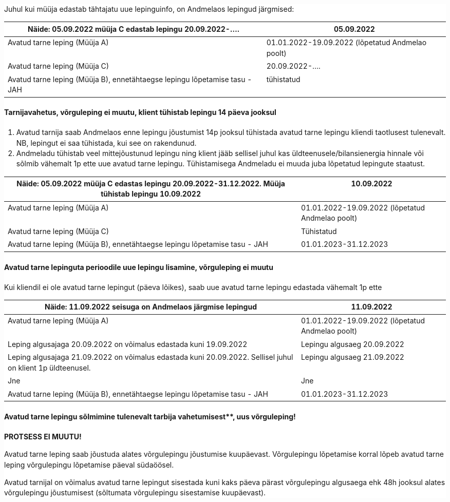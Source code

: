 Juhul kui müüja edastab tähtajatu uue lepinguinfo, on Andmelaos lepingud järgmised:

| Näide: 05.09.2022 müüja C edastab lepingu 20.09.2022-….                    | 05.09.2022                                       |
|----------------------------------------------------------------------------|--------------------------------------------------|
| Avatud tarne leping (Müüja A)                                              | 01.01.2022-19.09.2022 (lõpetatud Andmelao poolt) |
| Avatud tarne leping (Müüja C)                                              | 20.09.2022-….                                    |
| Avatud tarne leping (Müüja B), ennetähtaegse lepingu lõpetamise tasu - JAH | tühistatud                                       |

#### Tarnijavahetus, võrguleping ei muutu, klient tühistab lepingu 14 päeva jooksul

1. Avatud tarnija saab Andmelaos enne lepingu jõustumist 14p jooksul tühistada avatud tarne lepingu kliendi taotlusest tulenevalt. NB, lepingut ei saa tühistada, kui see on rakendunud.
2. Andmeladu tühistab veel mittejõustunud lepingu ning klient jääb sellisel juhul kas üldteenusele/bilansienergia hinnale või sõlmib vähemalt 1p ette uue avatud tarne lepingu. Tühistamisega Andmeladu ei muuda juba lõpetatud lepingute staatust.

| Näide: 05.09.2022 müüja C edastas lepingu 20.09.2022-31.12.2022. Müüja tühistab lepingu 10.09.2022 | 10.09.2022                                       |
|----------------------------------------------------------------------------------------------------|--------------------------------------------------|
| Avatud tarne leping (Müüja A)                                                                      | 01.01.2022-19.09.2022 (lõpetatud Andmelao poolt) |
| Avatud tarne leping (Müüja C)                                                                      | Tühistatud                                       |
| Avatud tarne leping (Müüja B), ennetähtaegse lepingu lõpetamise tasu - JAH                         | 01.01.2023-31.12.2023                            |

#### Avatud tarne lepinguta perioodile uue lepingu lisamine, võrguleping ei muutu

Kui kliendil ei ole avatud tarne lepingut (päeva lõikes), saab uue avatud tarne lepingu edastada vähemalt 1p ette

| Näide: 11.09.2022 seisuga on Andmelaos järgmise lepingud                                                    | 11.09.2022                                       |
|-------------------------------------------------------------------------------------------------------------|--------------------------------------------------|
| Avatud tarne leping (Müüja A)                                                                               | 01.01.2022-19.09.2022 (lõpetatud Andmelao poolt) |
| Leping algusajaga 20.09.2022 on võimalus edastada kuni 19.09.2022                                           | Lepingu algusaeg 20.09.2022                      |
| Leping algusajaga 21.09.2022 on võimalus edastada kuni 20.09.2022. Sellisel juhul on klient 1p üldteenusel. | Lepingu algusaeg 21.09.2022                      |
| Jne                                                                                                         | Jne                                              |
| Avatud tarne leping (Müüja B), ennetähtaegse lepingu lõpetamise tasu - JAH                                  | 01.01.2023-31.12.2023                            |

#### Avatud tarne lepingu sõlmimine tulenevalt tarbija vahetumisest**, uus võrguleping!

**PROTSESS EI MUUTU!**

Avatud tarne leping saab jõustuda alates võrgulepingu jõustumise kuupäevast. Võrgulepingu lõpetamise korral lõpeb avatud tarne leping võrgulepingu lõpetamise päeval südaöösel.

Avatud tarnijal on võimalus avatud tarne lepingut sisestada kuni kaks päeva pärast võrgulepingu algusaega ehk 48h jooksul alates võrgulepingu jõustumisest (sõltumata võrgulepingu sisestamise kuupäevast).

